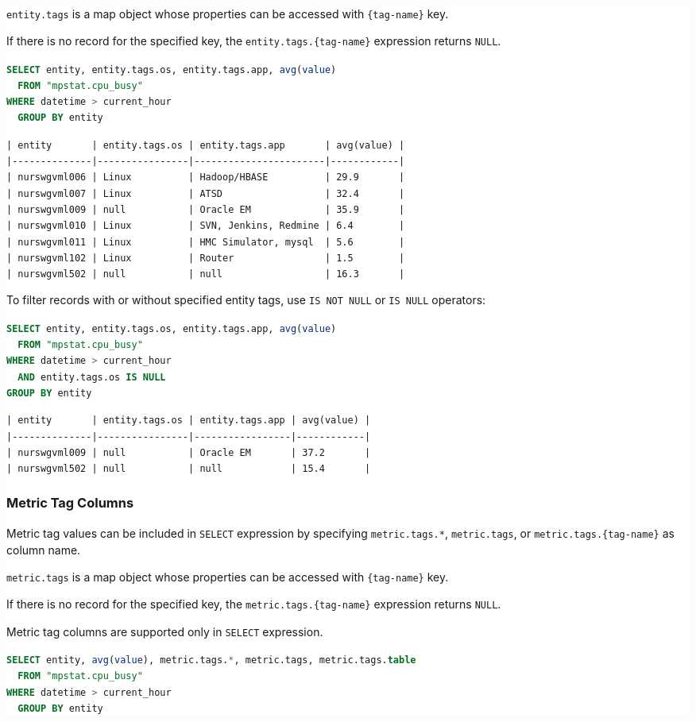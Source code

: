 `entity.tags` is a map object whose properties can be accessed with `{tag-name}` key.

If there is no record for the specified key, the `entity.tags.{tag-name}` expression returns `NULL`.

```sql
SELECT entity, entity.tags.os, entity.tags.app, avg(value) 
  FROM "mpstat.cpu_busy"
WHERE datetime > current_hour
  GROUP BY entity 
```

```ls
| entity       | entity.tags.os | entity.tags.app       | avg(value) | 
|--------------|----------------|-----------------------|------------| 
| nurswgvml006 | Linux          | Hadoop/HBASE          | 29.9       | 
| nurswgvml007 | Linux          | ATSD                  | 32.4       | 
| nurswgvml009 | null           | Oracle EM             | 35.9       | 
| nurswgvml010 | Linux          | SVN, Jenkins, Redmine | 6.4        | 
| nurswgvml011 | Linux          | HMC Simulator, mysql  | 5.6        | 
| nurswgvml102 | Linux          | Router                | 1.5        | 
| nurswgvml502 | null           | null                  | 16.3       | 
```

To filter records with or without specified entity tags, use `IS NOT NULL` or `IS NULL` operators:

```sql
SELECT entity, entity.tags.os, entity.tags.app, avg(value) 
  FROM "mpstat.cpu_busy"
WHERE datetime > current_hour
  AND entity.tags.os IS NULL
GROUP BY entity 
```

```ls
| entity       | entity.tags.os | entity.tags.app | avg(value) | 
|--------------|----------------|-----------------|------------| 
| nurswgvml009 | null           | Oracle EM       | 37.2       | 
| nurswgvml502 | null           | null            | 15.4       | 
```

### Metric Tag Columns

Metric tag values can be included in `SELECT` expression by specifying `metric.tags.*`, `metric.tags`, or `metric.tags.{tag-name}` as column name.

`metric.tags` is a map object whose properties can be accessed with `{tag-name}` key.

If there is no record for the specified key, the `metric.tags.{tag-name}` expression returns `NULL`.

Metric tag columns are supported only in `SELECT` expression.

```sql
SELECT entity, avg(value), metric.tags.*, metric.tags, metric.tags.table
  FROM "mpstat.cpu_busy"
WHERE datetime > current_hour
  GROUP BY entity 
```
